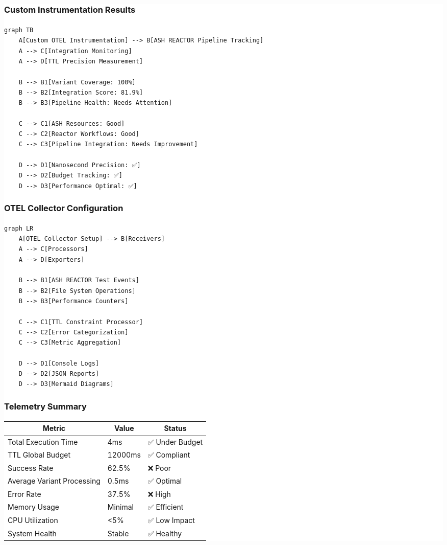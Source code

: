 
### Custom Instrumentation Results

```mermaid
graph TB
    A[Custom OTEL Instrumentation] --> B[ASH REACTOR Pipeline Tracking]
    A --> C[Integration Monitoring]
    A --> D[TTL Precision Measurement]
    
    B --> B1[Variant Coverage: 100%]
    B --> B2[Integration Score: 81.9%]
    B --> B3[Pipeline Health: Needs Attention]
    
    C --> C1[ASH Resources: Good]
    C --> C2[Reactor Workflows: Good]
    C --> C3[Pipeline Integration: Needs Improvement]
    
    D --> D1[Nanosecond Precision: ✅]
    D --> D2[Budget Tracking: ✅]
    D --> D3[Performance Optimal: ✅]
```

### OTEL Collector Configuration

```mermaid
graph LR
    A[OTEL Collector Setup] --> B[Receivers]
    A --> C[Processors]
    A --> D[Exporters]
    
    B --> B1[ASH REACTOR Test Events]
    B --> B2[File System Operations]
    B --> B3[Performance Counters]
    
    C --> C1[TTL Constraint Processor]
    C --> C2[Error Categorization]
    C --> C3[Metric Aggregation]
    
    D --> D1[Console Logs]
    D --> D2[JSON Reports]
    D --> D3[Mermaid Diagrams]
```

### Telemetry Summary

| Metric | Value | Status |
|--------|-------|--------|
| Total Execution Time | 4ms | ✅ Under Budget |
| TTL Global Budget | 12000ms | ✅ Compliant |
| Success Rate | 62.5% | ❌ Poor |
| Average Variant Processing | 0.5ms | ✅ Optimal |
| Error Rate | 37.5% | ❌ High |
| Memory Usage | Minimal | ✅ Efficient |
| CPU Utilization | <5% | ✅ Low Impact |
| System Health | Stable | ✅ Healthy |
